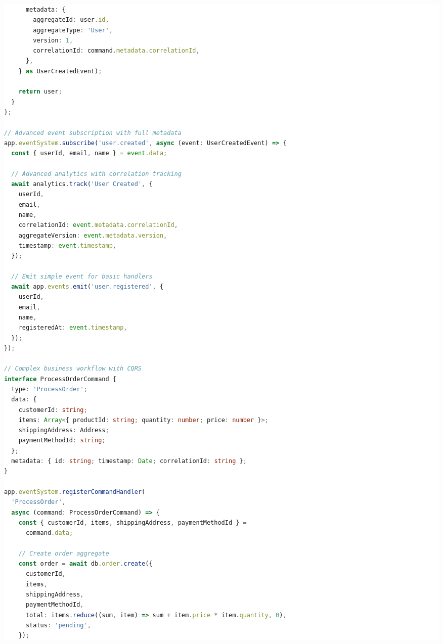 ```typescript
      metadata: {
        aggregateId: user.id,
        aggregateType: 'User',
        version: 1,
        correlationId: command.metadata.correlationId,
      },
    } as UserCreatedEvent);

    return user;
  }
);

// Advanced event subscription with full metadata
app.eventSystem.subscribe('user.created', async (event: UserCreatedEvent) => {
  const { userId, email, name } = event.data;

  // Advanced analytics with correlation tracking
  await analytics.track('User Created', {
    userId,
    email,
    name,
    correlationId: event.metadata.correlationId,
    aggregateVersion: event.metadata.version,
    timestamp: event.timestamp,
  });

  // Emit simple event for basic handlers
  await app.events.emit('user.registered', {
    userId,
    email,
    name,
    registeredAt: event.timestamp,
  });
});

// Complex business workflow with CQRS
interface ProcessOrderCommand {
  type: 'ProcessOrder';
  data: {
    customerId: string;
    items: Array<{ productId: string; quantity: number; price: number }>;
    shippingAddress: Address;
    paymentMethodId: string;
  };
  metadata: { id: string; timestamp: Date; correlationId: string };
}

app.eventSystem.registerCommandHandler(
  'ProcessOrder',
  async (command: ProcessOrderCommand) => {
    const { customerId, items, shippingAddress, paymentMethodId } =
      command.data;

    // Create order aggregate
    const order = await db.order.create({
      customerId,
      items,
      shippingAddress,
      paymentMethodId,
      total: items.reduce((sum, item) => sum + item.price * item.quantity, 0),
      status: 'pending',
    });

```